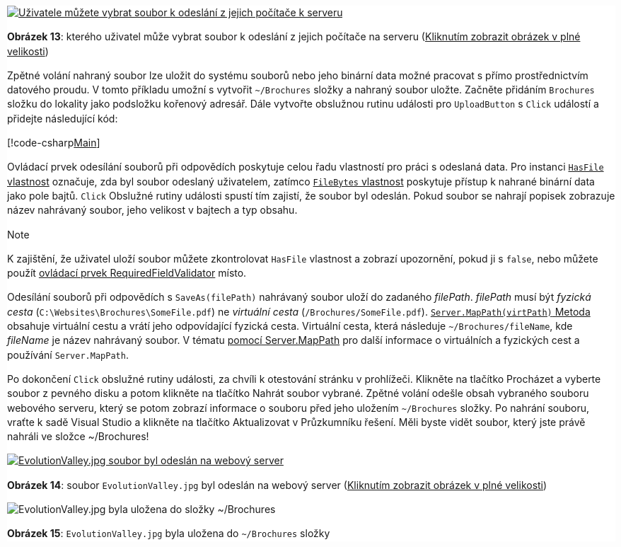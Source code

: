 
[![Uživatele můžete vybrat soubor k odeslání z jejich počítače k serveru](uploading-files-cs/_static/image13.gif)](uploading-files-cs/_static/image19.png)

**Obrázek 13**: kterého uživatel může vybrat soubor k odeslání z jejich počítače na serveru ([Kliknutím zobrazit obrázek v plné velikosti](uploading-files-cs/_static/image20.png))


Zpětné volání nahraný soubor lze uložit do systému souborů nebo jeho binární data možné pracovat s přímo prostřednictvím datového proudu. V tomto příkladu umožní s vytvořit `~/Brochures` složky a nahraný soubor uložte. Začněte přidáním `Brochures` složku do lokality jako podsložku kořenový adresář. Dále vytvořte obslužnou rutinu události pro `UploadButton` s `Click` událostí a přidejte následující kód:


[!code-csharp[Main](uploading-files-cs/samples/sample5.cs)]

Ovládací prvek odesílání souborů při odpovědích poskytuje celou řadu vlastností pro práci s odeslaná data. Pro instanci [ `HasFile` vlastnost](https://msdn.microsoft.com/en-us/library/system.web.ui.webcontrols.fileupload.hasfile.aspx) označuje, zda byl soubor odeslaný uživatelem, zatímco [ `FileBytes` vlastnost](https://msdn.microsoft.com/en-us/library/system.web.ui.webcontrols.fileupload.filebytes.aspx) poskytuje přístup k nahrané binární data jako pole bajtů. `Click` Obslužné rutiny události spustí tím zajistí, že soubor byl odeslán. Pokud soubor se nahrají popisek zobrazuje název nahrávaný soubor, jeho velikost v bajtech a typ obsahu.

> [!NOTE]
> K zajištění, že uživatel uloží soubor můžete zkontrolovat `HasFile` vlastnost a zobrazí upozornění, pokud ji s `false`, nebo můžete použít [ovládací prvek RequiredFieldValidator](https://quickstarts.asp.net/QuickStartv20/aspnet/doc/validation/default.aspx) místo.


Odesílání souborů při odpovědích s `SaveAs(filePath)` nahrávaný soubor uloží do zadaného *filePath*. *filePath* musí být *fyzická cesta* (`C:\Websites\Brochures\SomeFile.pdf`) ne *virtuální* *cesta* (`/Brochures/SomeFile.pdf`). [ `Server.MapPath(virtPath)` Metoda](https://msdn.microsoft.com/en-us/library/system.web.httpserverutility.mappath.aspx) obsahuje virtuální cestu a vrátí jeho odpovídající fyzická cesta. Virtuální cesta, která následuje `~/Brochures/fileName`, kde *fileName* je název nahrávaný soubor. V tématu [pomocí Server.MapPath](http://www.4guysfromrolla.com/webtech/121799-1.shtml) pro další informace o virtuálních a fyzických cest a používání `Server.MapPath`.

Po dokončení `Click` obslužné rutiny události, za chvíli k otestování stránku v prohlížeči. Klikněte na tlačítko Procházet a vyberte soubor z pevného disku a potom klikněte na tlačítko Nahrát soubor vybrané. Zpětné volání odešle obsah vybraného souboru webového serveru, který se potom zobrazí informace o souboru před jeho uložením `~/Brochures` složky. Po nahrání souboru, vraťte k sadě Visual Studio a klikněte na tlačítko Aktualizovat v Průzkumníku řešení. Měli byste vidět soubor, který jste právě nahráli ve složce ~/Brochures!


[![EvolutionValley.jpg soubor byl odeslán na webový server](uploading-files-cs/_static/image14.gif)](uploading-files-cs/_static/image21.png)

**Obrázek 14**: soubor `EvolutionValley.jpg` byl odeslán na webový server ([Kliknutím zobrazit obrázek v plné velikosti](uploading-files-cs/_static/image22.png))


![EvolutionValley.jpg byla uložena do složky ~/Brochures](uploading-files-cs/_static/image15.gif)

**Obrázek 15**: `EvolutionValley.jpg` byla uložena do `~/Brochures` složky

